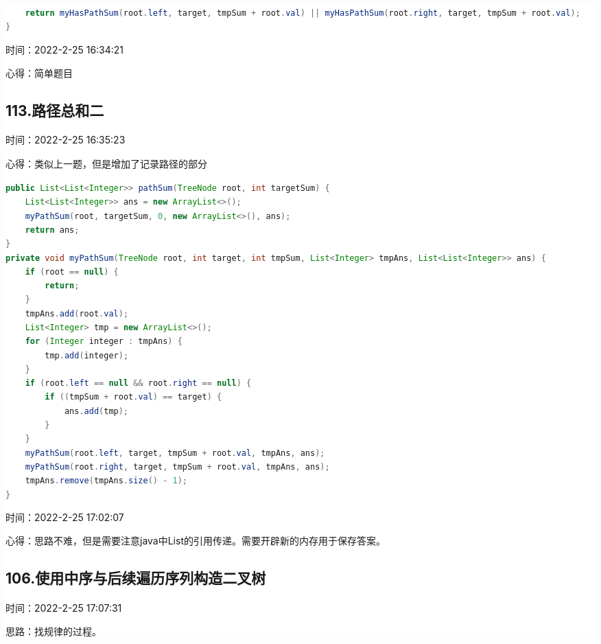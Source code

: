 ~~~java
    return myHasPathSum(root.left, target, tmpSum + root.val) || myHasPathSum(root.right, target, tmpSum + root.val);
}
~~~

时间：2022-2-25 16:34:21

心得：简单题目



## 113.路径总和二

时间：2022-2-25 16:35:23

心得：类似上一题，但是增加了记录路径的部分

~~~java
public List<List<Integer>> pathSum(TreeNode root, int targetSum) {
    List<List<Integer>> ans = new ArrayList<>();
    myPathSum(root, targetSum, 0, new ArrayList<>(), ans);
    return ans;
}
private void myPathSum(TreeNode root, int target, int tmpSum, List<Integer> tmpAns, List<List<Integer>> ans) {
    if (root == null) {
        return;
    }
    tmpAns.add(root.val);
    List<Integer> tmp = new ArrayList<>();
    for (Integer integer : tmpAns) {
        tmp.add(integer);
    }
    if (root.left == null && root.right == null) {
        if ((tmpSum + root.val) == target) {
            ans.add(tmp);
        }
    }
    myPathSum(root.left, target, tmpSum + root.val, tmpAns, ans);
    myPathSum(root.right, target, tmpSum + root.val, tmpAns, ans);
    tmpAns.remove(tmpAns.size() - 1);
}
~~~

时间：2022-2-25 17:02:07

心得：思路不难，但是需要注意java中List的引用传递。需要开辟新的内存用于保存答案。



## 106.使用中序与后续遍历序列构造二叉树

时间：2022-2-25 17:07:31

思路：找规律的过程。
